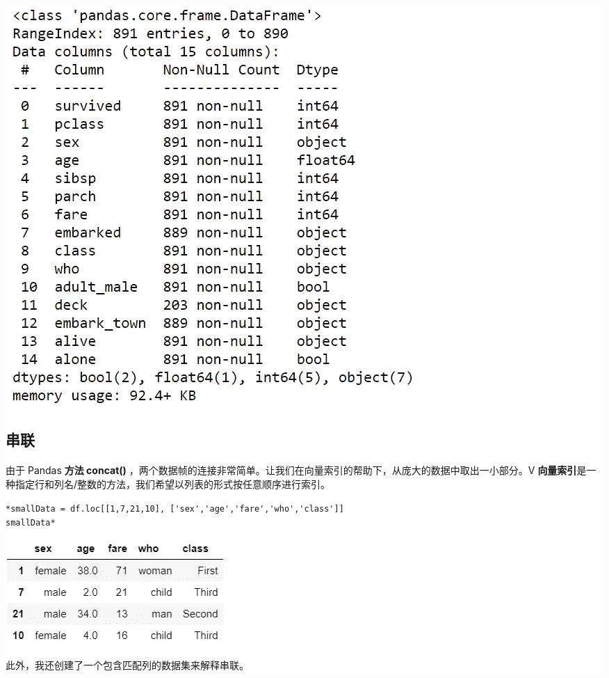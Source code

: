![](img/c4760fe3ead73e7dfef1e9561f33ad75.png)

## 串联

由于 Pandas **方法 concat()** ，两个数据帧的连接非常简单。让我们在向量索引的帮助下，从庞大的数据中取出一小部分。V **向量索引**是一种指定行和列名/整数的方法，我们希望以列表的形式按任意顺序进行索引。

```
*smallData = df.loc[[1,7,21,10], ['sex','age','fare','who','class']]
smallData*
```

![](img/d19bc363cd54c07426a10a51fa015183.png)

此外，我还创建了一个包含匹配列的数据集来解释串联。
